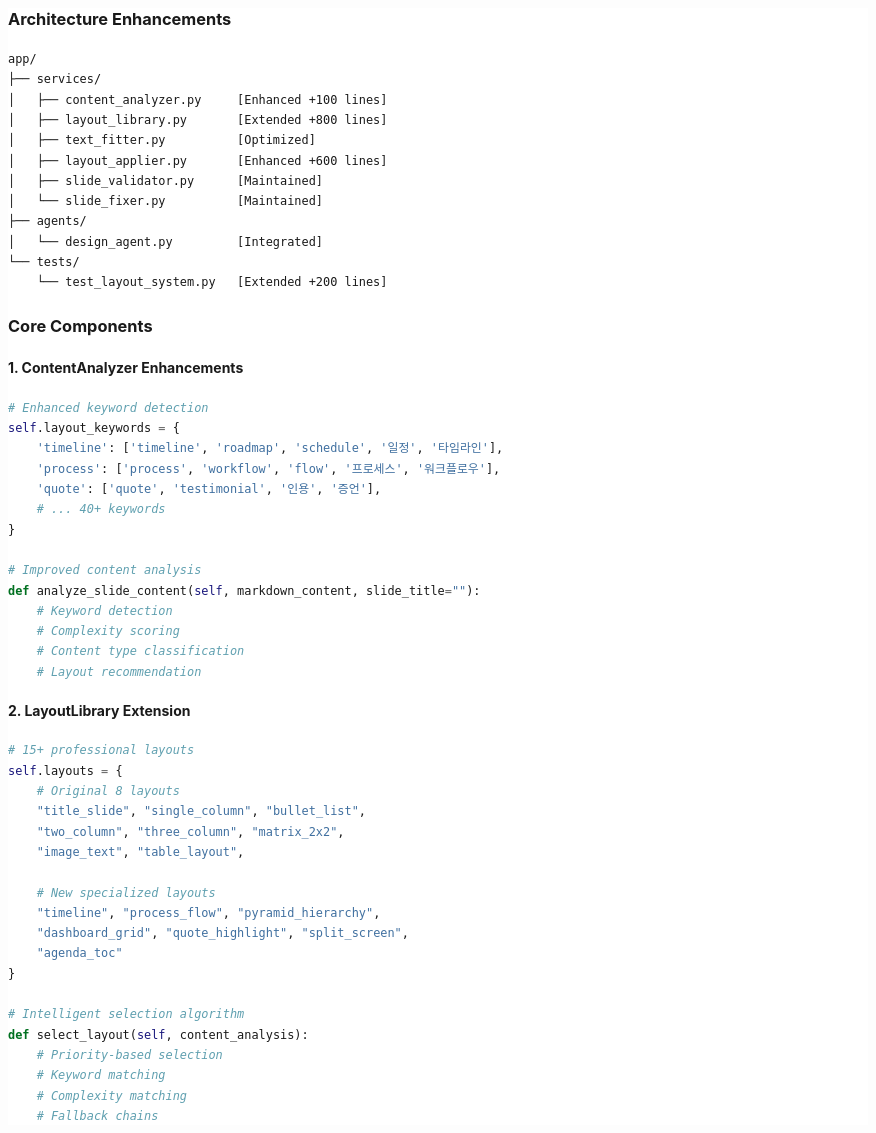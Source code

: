 ### Architecture Enhancements

```
app/
├── services/
│   ├── content_analyzer.py     [Enhanced +100 lines]
│   ├── layout_library.py       [Extended +800 lines]
│   ├── text_fitter.py          [Optimized]
│   ├── layout_applier.py       [Enhanced +600 lines]
│   ├── slide_validator.py      [Maintained]
│   └── slide_fixer.py          [Maintained]
├── agents/
│   └── design_agent.py         [Integrated]
└── tests/
    └── test_layout_system.py   [Extended +200 lines]
```

### Core Components

#### 1. ContentAnalyzer Enhancements
```python
# Enhanced keyword detection
self.layout_keywords = {
    'timeline': ['timeline', 'roadmap', 'schedule', '일정', '타임라인'],
    'process': ['process', 'workflow', 'flow', '프로세스', '워크플로우'],
    'quote': ['quote', 'testimonial', '인용', '증언'],
    # ... 40+ keywords
}

# Improved content analysis
def analyze_slide_content(self, markdown_content, slide_title=""):
    # Keyword detection
    # Complexity scoring
    # Content type classification
    # Layout recommendation
```

#### 2. LayoutLibrary Extension
```python
# 15+ professional layouts
self.layouts = {
    # Original 8 layouts
    "title_slide", "single_column", "bullet_list", 
    "two_column", "three_column", "matrix_2x2",
    "image_text", "table_layout",
    
    # New specialized layouts
    "timeline", "process_flow", "pyramid_hierarchy",
    "dashboard_grid", "quote_highlight", "split_screen",
    "agenda_toc"
}

# Intelligent selection algorithm
def select_layout(self, content_analysis):
    # Priority-based selection
    # Keyword matching
    # Complexity matching
    # Fallback chains
```
